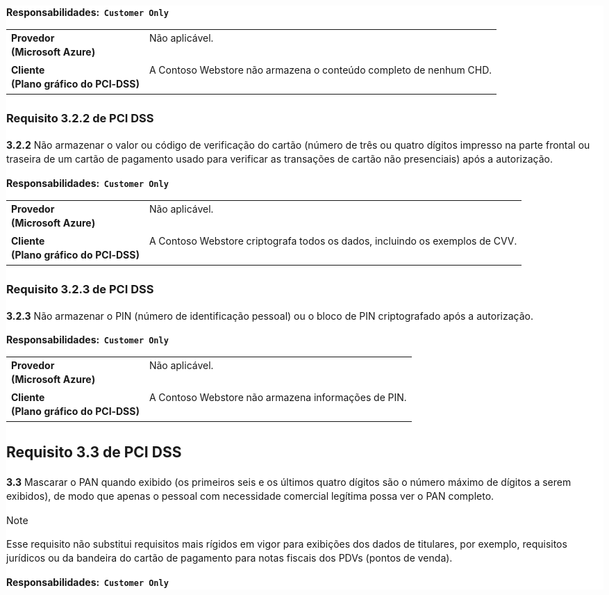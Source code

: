 **Responsabilidades:&nbsp;&nbsp;`Customer Only`**

|||
|---|---|
| **Provedor<br />(Microsoft&nbsp;Azure)** | Não aplicável. |
| **Cliente<br />(Plano gráfico do&nbsp;PCI&#8209;DSS)** | A Contoso Webstore não armazena o conteúdo completo de nenhum CHD.|



### <a name="pci-dss-requirement-322"></a>Requisito 3.2.2 de PCI DSS

**3.2.2** Não armazenar o valor ou código de verificação do cartão (número de três ou quatro dígitos impresso na parte frontal ou traseira de um cartão de pagamento usado para verificar as transações de cartão não presenciais) após a autorização.

**Responsabilidades:&nbsp;&nbsp;`Customer Only`**

|||
|---|---|
| **Provedor<br />(Microsoft&nbsp;Azure)** | Não aplicável. |
| **Cliente<br />(Plano gráfico do&nbsp;PCI&#8209;DSS)** | A Contoso Webstore criptografa todos os dados, incluindo os exemplos de CVV.|



### <a name="pci-dss-requirement-323"></a>Requisito 3.2.3 de PCI DSS

**3.2.3** Não armazenar o PIN (número de identificação pessoal) ou o bloco de PIN criptografado após a autorização.

**Responsabilidades:&nbsp;&nbsp;`Customer Only`**

|||
|---|---|
| **Provedor<br />(Microsoft&nbsp;Azure)** | Não aplicável. |
| **Cliente<br />(Plano gráfico do&nbsp;PCI&#8209;DSS)** | A Contoso Webstore não armazena informações de PIN.|



## <a name="pci-dss-requirement-33"></a>Requisito 3.3 de PCI DSS

**3.3** Mascarar o PAN quando exibido (os primeiros seis e os últimos quatro dígitos são o número máximo de dígitos a serem exibidos), de modo que apenas o pessoal com necessidade comercial legítima possa ver o PAN completo. 

> [!NOTE]
> Esse requisito não substitui requisitos mais rígidos em vigor para exibições dos dados de titulares, por exemplo, requisitos jurídicos ou da bandeira do cartão de pagamento para notas fiscais dos PDVs (pontos de venda).

**Responsabilidades:&nbsp;&nbsp;`Customer Only`**
